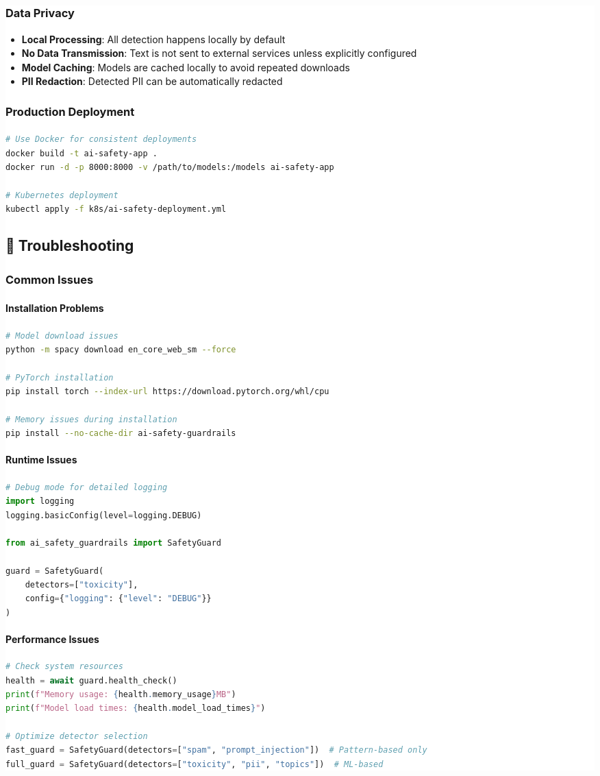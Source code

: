 ### Data Privacy

- **Local Processing**: All detection happens locally by default
- **No Data Transmission**: Text is not sent to external services unless explicitly configured
- **Model Caching**: Models are cached locally to avoid repeated downloads
- **PII Redaction**: Detected PII can be automatically redacted

### Production Deployment

```bash
# Use Docker for consistent deployments
docker build -t ai-safety-app .
docker run -d -p 8000:8000 -v /path/to/models:/models ai-safety-app

# Kubernetes deployment
kubectl apply -f k8s/ai-safety-deployment.yml
```

## 🐛 Troubleshooting

### Common Issues

#### Installation Problems

```bash
# Model download issues
python -m spacy download en_core_web_sm --force

# PyTorch installation
pip install torch --index-url https://download.pytorch.org/whl/cpu

# Memory issues during installation
pip install --no-cache-dir ai-safety-guardrails
```

#### Runtime Issues

```python
# Debug mode for detailed logging
import logging
logging.basicConfig(level=logging.DEBUG)

from ai_safety_guardrails import SafetyGuard

guard = SafetyGuard(
    detectors=["toxicity"],
    config={"logging": {"level": "DEBUG"}}
)
```

#### Performance Issues

```python
# Check system resources
health = await guard.health_check()
print(f"Memory usage: {health.memory_usage}MB")
print(f"Model load times: {health.model_load_times}")

# Optimize detector selection
fast_guard = SafetyGuard(detectors=["spam", "prompt_injection"])  # Pattern-based only
full_guard = SafetyGuard(detectors=["toxicity", "pii", "topics"])  # ML-based
```
